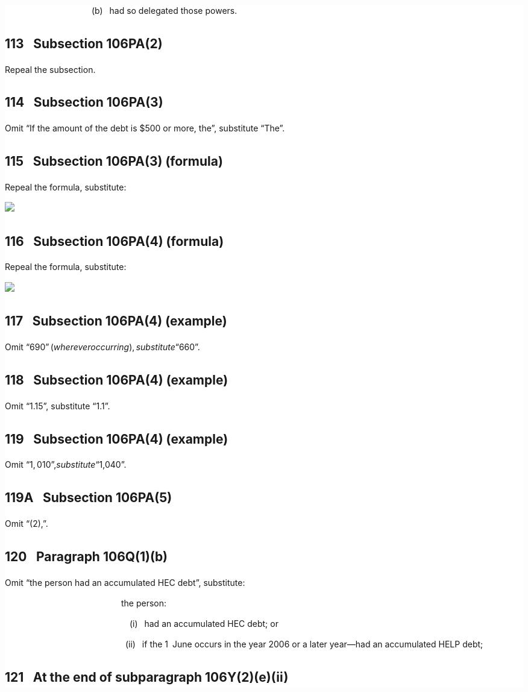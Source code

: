                      (b)  had so delegated those powers.

## 113  Subsection 106PA(2)

Repeal the subsection.

## 114  Subsection 106PA(3)

Omit “If the amount of the debt is $500 or more, the”, substitute “The”.

## 115  Subsection 106PA(3) (formula)

Repeal the formula, substitute:

![](http://www.comlaw.gov.au/Details/C2005C00023/Html/HigherEducationSuppTransProvConsAmend2003_files/image004.gif)

## 116  Subsection 106PA(4) (formula)

Repeal the formula, substitute:

![](http://www.comlaw.gov.au/Details/C2005C00023/Html/HigherEducationSuppTransProvConsAmend2003_files/image006.gif)

## 117  Subsection 106PA(4) (example)

Omit “$690” (wherever occurring), substitute “$660”.

## 118  Subsection 106PA(4) (example)

Omit “1.15”, substitute “1.1”.

## 119  Subsection 106PA(4) (example)

Omit “$1,010”, substitute “$1,040”.

## 119A  Subsection 106PA(5)

Omit “(2),”.

## 120  Paragraph 106Q(1)(b)

Omit “the person had an accumulated HEC debt”, substitute:

                            the person:

                              (i)  had an accumulated HEC debt; or

                             (ii)  if the 1 June occurs in the year 2006 or a later year—had an accumulated HELP debt;

## 121  At the end of subparagraph 106Y(2)(e)(ii)
